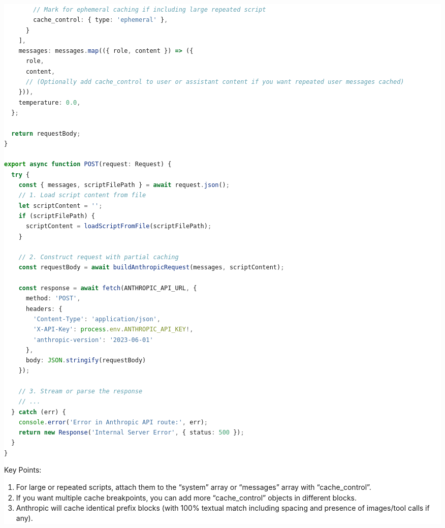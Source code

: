 ````typescript:src/app/api/bot/route.ts
        // Mark for ephemeral caching if including large repeated script
        cache_control: { type: 'ephemeral' },
      }
    ],
    messages: messages.map(({ role, content }) => ({
      role,
      content,
      // (Optionally add cache_control to user or assistant content if you want repeated user messages cached)
    })),
    temperature: 0.0,
  };

  return requestBody;
}

export async function POST(request: Request) {
  try {
    const { messages, scriptFilePath } = await request.json();
    // 1. Load script content from file
    let scriptContent = '';
    if (scriptFilePath) {
      scriptContent = loadScriptFromFile(scriptFilePath);
    }

    // 2. Construct request with partial caching
    const requestBody = await buildAnthropicRequest(messages, scriptContent);

    const response = await fetch(ANTHROPIC_API_URL, {
      method: 'POST',
      headers: {
        'Content-Type': 'application/json',
        'X-API-Key': process.env.ANTHROPIC_API_KEY!,
        'anthropic-version': '2023-06-01'
      },
      body: JSON.stringify(requestBody)
    });

    // 3. Stream or parse the response
    // ...
  } catch (err) {
    console.error('Error in Anthropic API route:', err);
    return new Response('Internal Server Error', { status: 500 });
  }
}
````

Key Points:
1. For large or repeated scripts, attach them to the “system” array or “messages” array with “cache_control”.  
2. If you want multiple cache breakpoints, you can add more “cache_control” objects in different blocks.  
3. Anthropic will cache identical prefix blocks (with 100% textual match including spacing and presence of images/tool calls if any).  
